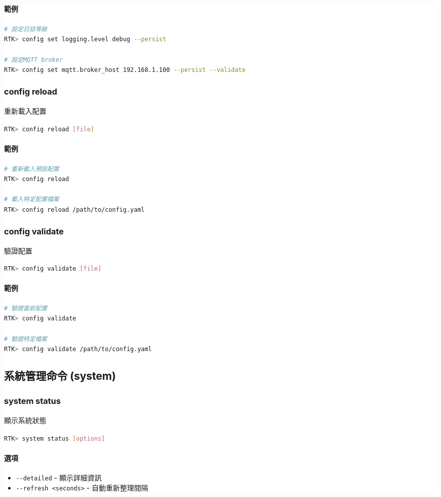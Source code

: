 #### 範例
```bash
# 設定日誌等級
RTK> config set logging.level debug --persist

# 設定MQTT broker
RTK> config set mqtt.broker_host 192.168.1.100 --persist --validate
```

### config reload
重新載入配置

```bash
RTK> config reload [file]
```

#### 範例
```bash
# 重新載入預設配置
RTK> config reload

# 載入特定配置檔案
RTK> config reload /path/to/config.yaml
```

### config validate
驗證配置

```bash
RTK> config validate [file]
```

#### 範例
```bash
# 驗證當前配置
RTK> config validate

# 驗證特定檔案
RTK> config validate /path/to/config.yaml
```

## 系統管理命令 (system)

### system status
顯示系統狀態

```bash
RTK> system status [options]
```

#### 選項
- `--detailed` - 顯示詳細資訊
- `--refresh <seconds>` - 自動重新整理間隔
